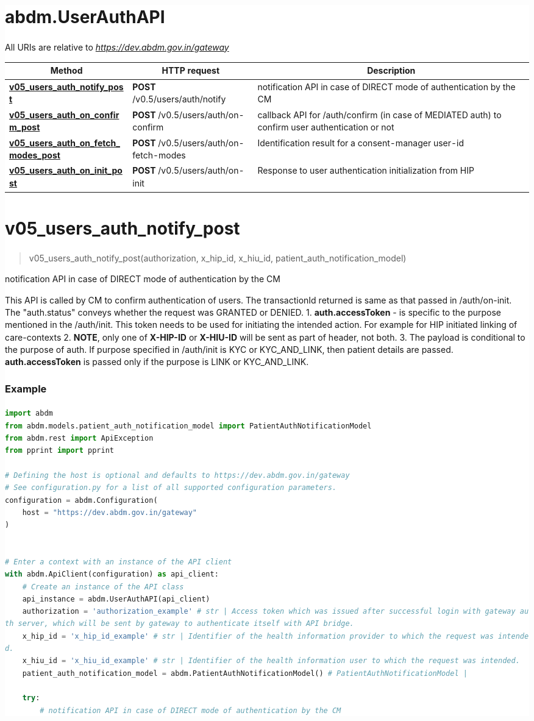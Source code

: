 # abdm.UserAuthAPI

All URIs are relative to *https://dev.abdm.gov.in/gateway*

Method | HTTP request | Description
------------- | ------------- | -------------
[**v05_users_auth_notify_post**](UserAuthAPI.md#v05_users_auth_notify_post) | **POST** /v0.5/users/auth/notify | notification API in case of DIRECT mode of authentication by the CM
[**v05_users_auth_on_confirm_post**](UserAuthAPI.md#v05_users_auth_on_confirm_post) | **POST** /v0.5/users/auth/on-confirm | callback API for /auth/confirm (in case of MEDIATED auth) to confirm user authentication or not
[**v05_users_auth_on_fetch_modes_post**](UserAuthAPI.md#v05_users_auth_on_fetch_modes_post) | **POST** /v0.5/users/auth/on-fetch-modes | Identification result for a consent-manager user-id
[**v05_users_auth_on_init_post**](UserAuthAPI.md#v05_users_auth_on_init_post) | **POST** /v0.5/users/auth/on-init | Response to user authentication initialization from HIP


# **v05_users_auth_notify_post**
> v05_users_auth_notify_post(authorization, x_hip_id, x_hiu_id, patient_auth_notification_model)

notification API in case of DIRECT mode of authentication by the CM

This API is called by CM to confirm authentication of users. The transactionId returned is same as that passed in /auth/on-init. The \"auth.status\" conveys whether the request was GRANTED or DENIED.    1. **auth.accessToken** - is specific to the purpose mentioned in the /auth/init. This token needs to be used for initiating the intended action. For example for HIP initiated linking of care-contexts   2. **NOTE**, only one of **X-HIP-ID** or **X-HIU-ID** will be sent as part of header, not both.   3. The payload is conditional to the purpose of auth. If purpose specified in /auth/init is KYC or KYC_AND_LINK, then patient details are passed. **auth.accessToken** is passed only if the purpose is LINK or KYC_AND_LINK. 

### Example


```python
import abdm
from abdm.models.patient_auth_notification_model import PatientAuthNotificationModel
from abdm.rest import ApiException
from pprint import pprint

# Defining the host is optional and defaults to https://dev.abdm.gov.in/gateway
# See configuration.py for a list of all supported configuration parameters.
configuration = abdm.Configuration(
    host = "https://dev.abdm.gov.in/gateway"
)


# Enter a context with an instance of the API client
with abdm.ApiClient(configuration) as api_client:
    # Create an instance of the API class
    api_instance = abdm.UserAuthAPI(api_client)
    authorization = 'authorization_example' # str | Access token which was issued after successful login with gateway auth server, which will be sent by gateway to authenticate itself with API bridge.
    x_hip_id = 'x_hip_id_example' # str | Identifier of the health information provider to which the request was intended.
    x_hiu_id = 'x_hiu_id_example' # str | Identifier of the health information user to which the request was intended.
    patient_auth_notification_model = abdm.PatientAuthNotificationModel() # PatientAuthNotificationModel | 

    try:
        # notification API in case of DIRECT mode of authentication by the CM
```